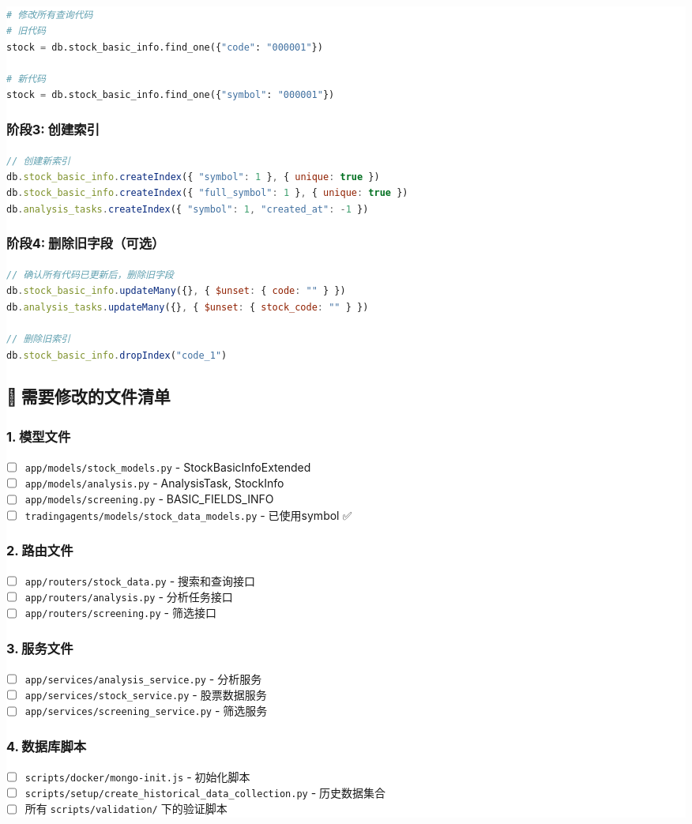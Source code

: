 ```python
# 修改所有查询代码
# 旧代码
stock = db.stock_basic_info.find_one({"code": "000001"})

# 新代码
stock = db.stock_basic_info.find_one({"symbol": "000001"})
```

### 阶段3: 创建索引

```javascript
// 创建新索引
db.stock_basic_info.createIndex({ "symbol": 1 }, { unique: true })
db.stock_basic_info.createIndex({ "full_symbol": 1 }, { unique: true })
db.analysis_tasks.createIndex({ "symbol": 1, "created_at": -1 })
```

### 阶段4: 删除旧字段（可选）

```javascript
// 确认所有代码已更新后，删除旧字段
db.stock_basic_info.updateMany({}, { $unset: { code: "" } })
db.analysis_tasks.updateMany({}, { $unset: { stock_code: "" } })

// 删除旧索引
db.stock_basic_info.dropIndex("code_1")
```

## 📝 需要修改的文件清单

### 1. 模型文件

- [ ] `app/models/stock_models.py` - StockBasicInfoExtended
- [ ] `app/models/analysis.py` - AnalysisTask, StockInfo
- [ ] `app/models/screening.py` - BASIC_FIELDS_INFO
- [ ] `tradingagents/models/stock_data_models.py` - 已使用symbol ✅

### 2. 路由文件

- [ ] `app/routers/stock_data.py` - 搜索和查询接口
- [ ] `app/routers/analysis.py` - 分析任务接口
- [ ] `app/routers/screening.py` - 筛选接口

### 3. 服务文件

- [ ] `app/services/analysis_service.py` - 分析服务
- [ ] `app/services/stock_service.py` - 股票数据服务
- [ ] `app/services/screening_service.py` - 筛选服务

### 4. 数据库脚本

- [ ] `scripts/docker/mongo-init.js` - 初始化脚本
- [ ] `scripts/setup/create_historical_data_collection.py` - 历史数据集合
- [ ] 所有 `scripts/validation/` 下的验证脚本
